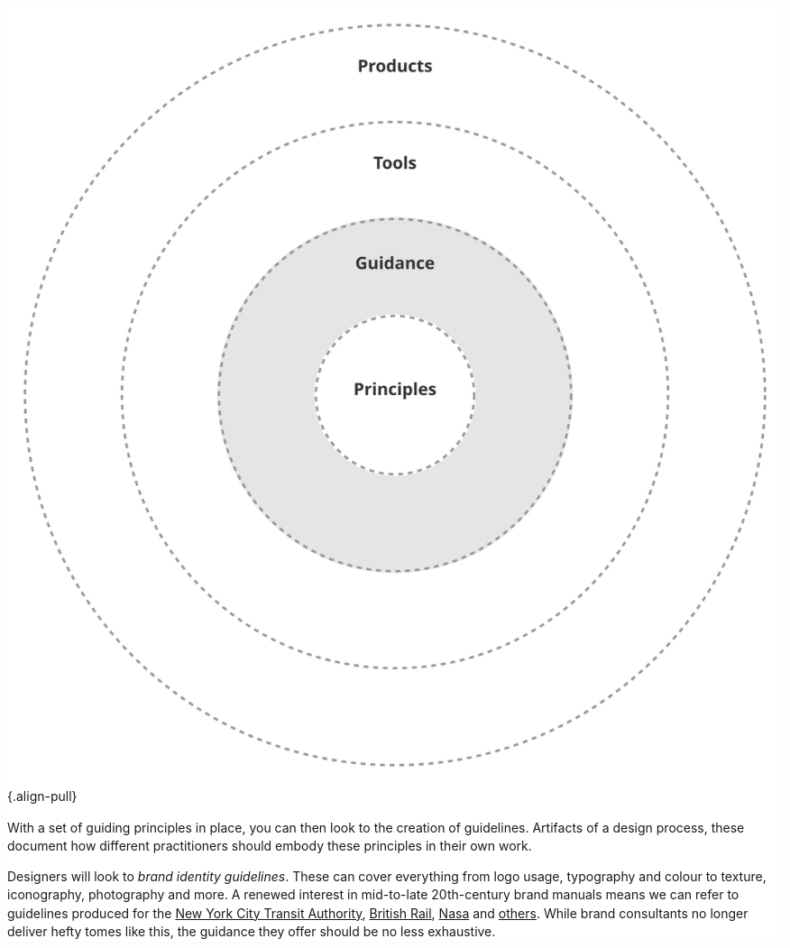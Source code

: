 ![The layers of a design system with ‘Guidance’ layer highlighted.](/media/2017/031/a1/onion_r2.svg)
{.align-pull}

With a set of guiding principles in place, you can then look to the creation of guidelines. Artifacts of a design process, these document how different practitioners should embody these principles in their own work.

Designers will look to _brand identity guidelines_. These can cover everything from logo usage, typography and colour to texture, iconography, photography and more. A renewed interest in mid-to-late 20th-century brand manuals means we can refer to guidelines produced for the [New York City Transit Authority][6], [British Rail][7], [Nasa][8] and [others][9]. While brand consultants no longer deliver hefty tomes like this, the guidance they offer should be no less exhaustive.


[1]: https://medium.com/eightshapes-llc/74dcfffef935
[2]: /2017/006/a1/designing_systems_part_1/
[3]: https://web.archive.org/web/20100318024044/http://www.adaptivepath.com/ideas/essays/archives/001123.php
[4]: https://articles.uie.com/creating-design-principles/
[5]: https://principles.adactio.com/
[6]: https://standardsmanual.com/products/nyctacompactedition
[7]: https://britishrailmanual.com
[8]: https://standardsmanual.com/products/nasa-graphics-standards-manual
[9]: https://www.uniteditions.com/products/manuals-1-design-identity-guidelines
[10]: http://alistapart.com/article/from-pages-to-patterns-an-exercise-for-everyone
[11]: https://www.theguardian.com
[12]: https://24ways.org/2014/naming-things/
[13]: http://markboulton.co.uk/journal/design-systems-and-postels-law
[14]: http://next.theguardian.com/blog/container-model-blended-content/
[15]: http://www.101thingsilearned.com/Architecture/101TILArchitecture.html
[16]: https://medium.com/ge-design/8236d47b0891
[17]: http://content.tfl.gov.uk/station-design-idiom-2.pdf
[18]: https://en.wikipedia.org/wiki/How_Buildings_Learn